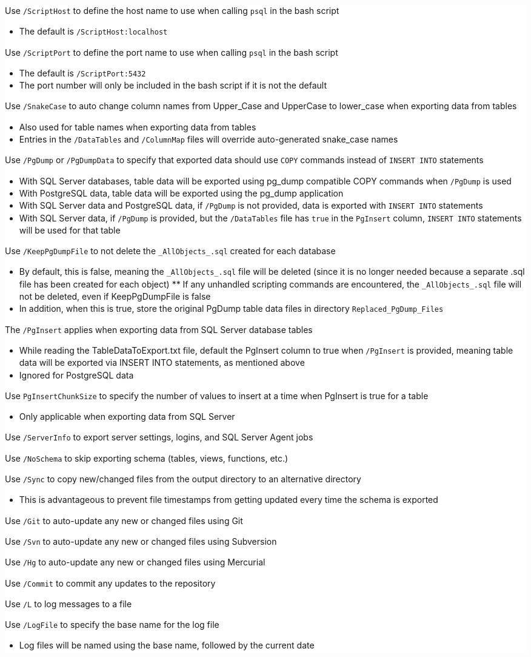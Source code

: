 Use `/ScriptHost` to define the host name to use when calling `psql` in the bash script
* The default is `/ScriptHost:localhost`

Use `/ScriptPort` to define the port name to use when calling `psql` in the bash script
* The default is `/ScriptPort:5432`
* The port number will only be included in the bash script if it is not the default

Use `/SnakeCase` to auto change column names from Upper\_Case and UpperCase to lower_case when exporting data from tables
* Also used for table names when exporting data from tables
* Entries in the `/DataTables` and `/ColumnMap` files will override auto-generated snake_case names

Use `/PgDump` or `/PgDumpData` to specify that exported data should use `COPY` commands instead of `INSERT INTO` statements
* With SQL Server databases, table data will be exported using pg_dump compatible COPY commands when `/PgDump` is used
* With PostgreSQL data, table data will be exported using the pg_dump application
* With SQL Server data and PostgreSQL data, if `/PgDump` is not provided, data is exported with `INSERT INTO` statements
* With SQL Server data, if `/PgDump` is provided, but the `/DataTables` file has `true` in the `PgInsert` column, `INSERT INTO` statements will be used for that table

Use `/KeepPgDumpFile` to not delete the `_AllObjects_.sql` created for each database
* By default, this is false, meaning the `_AllObjects_.sql` file will be deleted (since it is no longer needed because a separate .sql file has been created for each object)
** If any unhandled scripting commands are encountered, the `_AllObjects_.sql` file will not be deleted, even if KeepPgDumpFile is false
* In addition, when this is true, store the original PgDump table data files in directory `Replaced_PgDump_Files`

The `/PgInsert` applies when exporting data from SQL Server database tables
* While reading the TableDataToExport.txt file, default the PgInsert column to true when `/PgInsert` is provided, meaning table data will be exported via INSERT INTO statements, as mentioned above
* Ignored for PostgreSQL data

Use `PgInsertChunkSize` to specify the number of values to insert at a time when PgInsert is true for a table
* Only applicable when exporting data from SQL Server

Use `/ServerInfo` to export server settings, logins, and SQL Server Agent jobs

Use `/NoSchema` to skip exporting schema (tables, views, functions, etc.)

Use `/Sync` to copy new/changed files from the output directory to an alternative directory
* This is advantageous to prevent file timestamps from getting updated every time the schema is exported

Use `/Git` to auto-update any new or changed files using Git

Use `/Svn` to auto-update any new or changed files using Subversion

Use `/Hg`  to auto-update any new or changed files using Mercurial

Use `/Commit` to commit any updates to the repository

Use `/L` to log messages to a file

Use `/LogFile` to specify the base name for the log file
* Log files will be named using the base name, followed by the current date

